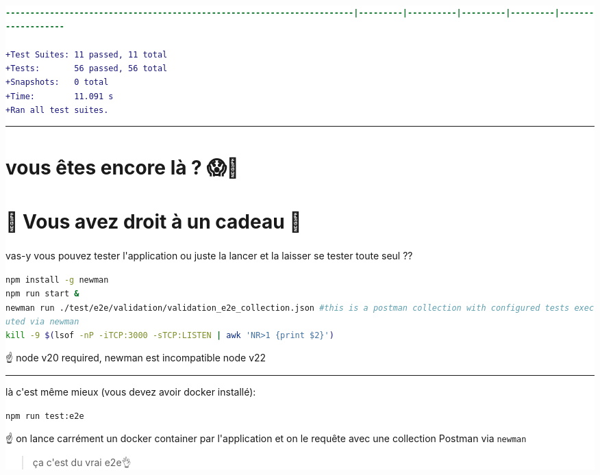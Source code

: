 ```diff
-----------------------------------------------------------------------|---------|----------|---------|---------|-------------------

+Test Suites: 11 passed, 11 total
+Tests:       56 passed, 56 total
+Snapshots:   0 total
+Time:        11.091 s
+Ran all test suites.
```


---
# vous êtes encore là ? 😱😬 
# 🎁 Vous avez droit à un cadeau 🎁

vas-y vous pouvez tester l'application ou juste la lancer et la laisser se tester toute seul ??
```bash
npm install -g newman
npm run start &
newman run ./test/e2e/validation/validation_e2e_collection.json #this is a postman collection with configured tests executed via newman
kill -9 $(lsof -nP -iTCP:3000 -sTCP:LISTEN | awk 'NR>1 {print $2}')
```
☝️ node v20 required, newman est incompatible node v22


---
là c'est même mieux (vous devez avoir docker installé):

```bash
npm run test:e2e
```
☝️ on lance carrément un docker container par l'application et on le requête avec une collection Postman via `newman`
>ça c'est du vrai e2e👌
